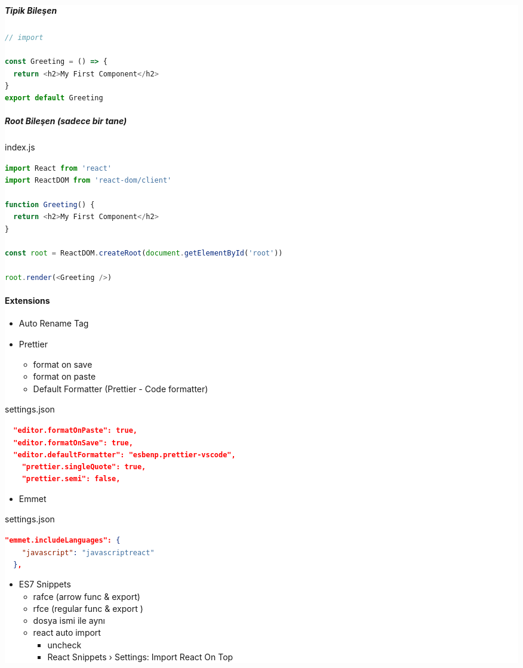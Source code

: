##### Tipik Bileşen

```js
// import

const Greeting = () => {
  return <h2>My First Component</h2>
}
export default Greeting
```

##### Root Bileşen (sadece bir tane)

index.js

```js
import React from 'react'
import ReactDOM from 'react-dom/client'

function Greeting() {
  return <h2>My First Component</h2>
}

const root = ReactDOM.createRoot(document.getElementById('root'))

root.render(<Greeting />)
```

#### Extensions

- Auto Rename Tag

- Prettier
  - format on save
  - format on paste
  - Default Formatter (Prettier - Code formatter)

settings.json

```json
  "editor.formatOnPaste": true,
  "editor.formatOnSave": true,
  "editor.defaultFormatter": "esbenp.prettier-vscode",
    "prettier.singleQuote": true,
    "prettier.semi": false,
```

- Emmet

settings.json

```json
"emmet.includeLanguages": {
    "javascript": "javascriptreact"
  },
```

- ES7 Snippets
  - rafce (arrow func & export)
  - rfce (regular func & export )
  - dosya ismi ile aynı
  - react auto import
    - uncheck
    - React Snippets › Settings: Import React On Top
